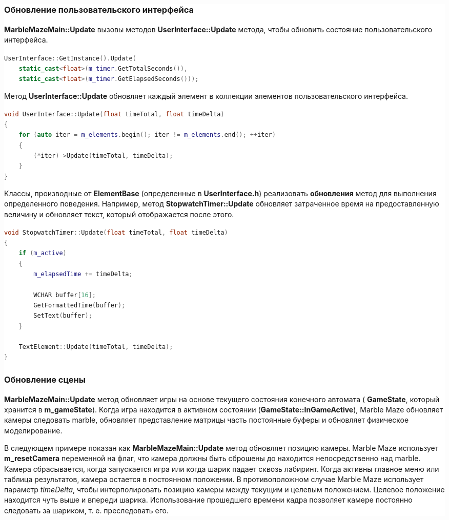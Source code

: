 ### <a name="updating-the-user-interface"></a>Обновление пользовательского интерфейса

**MarbleMazeMain::Update** вызовы методов **UserInterface::Update** метода, чтобы обновить состояние пользовательского интерфейса.

```cpp
UserInterface::GetInstance().Update(
    static_cast<float>(m_timer.GetTotalSeconds()), 
    static_cast<float>(m_timer.GetElapsedSeconds()));
```

Метод **UserInterface::Update** обновляет каждый элемент в коллекции элементов пользовательского интерфейса.

```cpp
void UserInterface::Update(float timeTotal, float timeDelta)
{
    for (auto iter = m_elements.begin(); iter != m_elements.end(); ++iter)
    {
        (*iter)->Update(timeTotal, timeDelta);
    }
}
```

Классы, производные от **ElementBase** (определенные в **UserInterface.h**) реализовать **обновления** метод для выполнения определенного поведения. Например, метод **StopwatchTimer::Update** обновляет затраченное время на предоставленную величину и обновляет текст, который отображается после этого.

```cpp
void StopwatchTimer::Update(float timeTotal, float timeDelta)
{
    if (m_active)
    {
        m_elapsedTime += timeDelta;

        WCHAR buffer[16];
        GetFormattedTime(buffer);
        SetText(buffer);
    }

    TextElement::Update(timeTotal, timeDelta);
}
```

###  <a name="updating-the-scene"></a>Обновление сцены

**MarbleMazeMain::Update** метод обновляет игры на основе текущего состояния конечного автомата ( **GameState**, который хранится в **m_gameState**). Когда игра находится в активном состоянии (**GameState::InGameActive**), Marble Maze обновляет камеры следовать marble, обновляет представление матрицы часть постоянные буферы и обновляет физическое моделирование.

В следующем примере показан как **MarbleMazeMain::Update** метод обновляет позицию камеры. Marble Maze использует **m\_resetCamera** переменной на флаг, что камера должны быть сброшены до находится непосредственно над marble. Камера сбрасывается, когда запускается игра или когда шарик падает сквозь лабиринт. Когда активны главное меню или таблица результатов, камера остается в постоянном положении. В противоположном случае Marble Maze использует параметр *timeDelta*, чтобы интерполировать позицию камеры между текущим и целевым положением. Целевое положение находится чуть выше и впереди шарика. Использование прошедшего времени кадра позволяет камере постоянно следовать за шариком, т. е. преследовать его.
